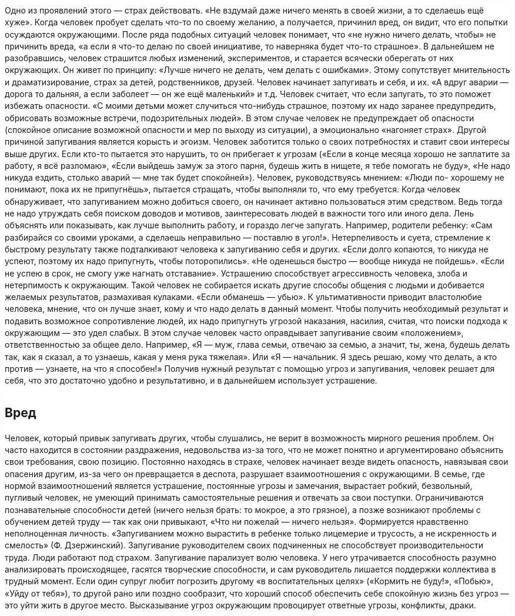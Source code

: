 Одно из проявлений этого — страх действовать. «Не вздумай даже ничего менять в своей жизни, а то сделаешь ещё хуже». Когда человек пробует сделать что-то по своему желанию, а получается, причинил вред, он видит, что его попытки осуждаются окружающими. После ряда подобных ситуаций человек понимает, что «не нужно ничего делать, чтобы» не причинить вреда, «а если я что-то делаю по своей инициативе, то наверняка будет что-то страшное». В дальнейшем не разобравшись, человек страшится любых изменений, экспериментов, и старается всячески оберегать от них окружающих. Он живет по принципу: «Лучше ничего не делать, чем делать с ошибками».
Этому сопутствует мнительность и драматизирование, страх за детей, родственников, друзей. Человек начинает запугивать и себя, и их. «А вдруг аварии — дорога то дальняя, а если заболеет — он же ещё маленький» и т.д. Человек считает, что если запугать, то это поможет избежать опасности. «С моими детьми может случиться что-нибудь страшное, поэтому их надо заранее предупредить, обрисовать возможные встречи, подозрительных людей». В этом случае человек не предупреждает об опасности (спокойное описание возможной опасности и мер по выходу из ситуации), а эмоционально «нагоняет страх».
Другой причиной запугивания является корысть и эгоизм. Человек заботится только о своих потребностях и ставит свои интересы выше других. Если кто-то пытается это нарушить, то он прибегает к угрозам («Если в конце месяца хорошо не заплатите за работу, я всё разломаю», «Если выйдешь замуж за этого парня, будешь жить в нищете, я тебе помогать не буду», «Не надо никуда ездить, столько аварий — мне так будет спокойней»). Человек, руководствуясь мнением: «Люди по- хорошему не понимают, пока их не припугнёшь», пытается стращать, чтобы выполняли то, что ему требуется.
Когда человек обнаруживает, что запугиванием можно добиться своего, он начинает активно пользоваться этим средством. Ведь тогда не надо утруждать себя поиском доводов и мотивов, заинтересовать людей в важности того или иного дела. Лень объяснять или показывать, как лучше выполнить работу, и гораздо легче запугать. Например, родители ребенку: «Сам разбирайся со своими уроками, а сделаешь неправильно — поставлю в угол!».
Нетерпеливость и суета, стремление к быстрому результату также подталкивают человека к запугиванию себя и других. «Если долго копаются, то никуда не успеют, поэтому их надо припугнуть, чтобы поторопились». «Не оденешься быстро — вообще никуда не пойдешь». «Если не успею в срок, не смогу уже нагнать отставание».
Устрашению способствует агрессивность человека, злоба и нетерпимость к окружающим. Такой человек не собирается искать другие способы общения с людьми и добивается желаемых результатов, размахивая кулаками. «Если обманешь — убью».
К ультимативности приводит властолюбие человека, мнение, что он лучше знает, кому и что надо делать в данный момент. Чтобы получить необходимый результат и подавить возможное сопротивление людей, их надо припугнуть угрозой наказания, насилия, считая, что поиски подхода к окружающим — это удел слабых. В этом случае человек часто оправдывает запугивание своим «положением», ответственностью за общее дело. Например, «Я — муж, глава семьи, отвечаю за семью, а значит, ты, жена, будешь делать так, как я сказал, а то узнаешь, какая у меня рука тяжелая». Или «Я — начальник. Я здесь решаю, кому что делать, а кто против — узнаете, на что я способен!»
Получив нужный результат с помощью угроз и запугивания, человек решает для себя, что это достаточно удобно и результативно, и в дальнейшем использует устрашение.

## Вред
Человек, который привык запугивать других, чтобы слушались, не верит в возможность мирного решения проблем. Он часто находится в состоянии раздражения, недовольства из-за того, что не может понятно и аргументировано объяснить свои требования, свою позицию. Постоянно находясь в страхе, человек начинает везде видеть опасность, навязывая свои опасения другим, из-за чего он превращается в деспота, разрушает взаимоотношения с окружающими.
В семье, где нормой взаимоотношений является устрашение, постоянные угрозы и замечания, вырастает робкий, безвольный, пугливый человек, не умеющий принимать самостоятельные решения и отвечать за свои поступки. Ограничиваются познавательные способности детей (ничего нельзя брать: то мокрое, а это грязное), а позже возникают проблемы с обучением детей труду — так как они привыкают, «Что ни пожелай — ничего нельзя». Формируется нравственно неполноценная личность. «Запугиванием можно вырастить в ребенке только лицемерие и трусость, а не искренность и смелость» (Ф. Дзержинский).
Запугивание руководителем своих подчиненных не способствует производительности труда. Люди работают под страхом. Запугивание парализует волю человека. У него утрачивается способность разумно анализировать происходящее, гасятся творческие способности, и сам руководитель лишается поддержки коллектива в трудный момент.
Если один супруг любит погрозить другому «в воспитательных целях» («Кормить не буду!», «Побью», «Уйду от тебя»), то другой рано или поздно сообразит, что хороший способ обеспечить себе спокойную жизнь без угроз — это уйти жить в другое место.
Высказывание угроз окружающим провоцирует ответные угрозы, конфликты, драки.
